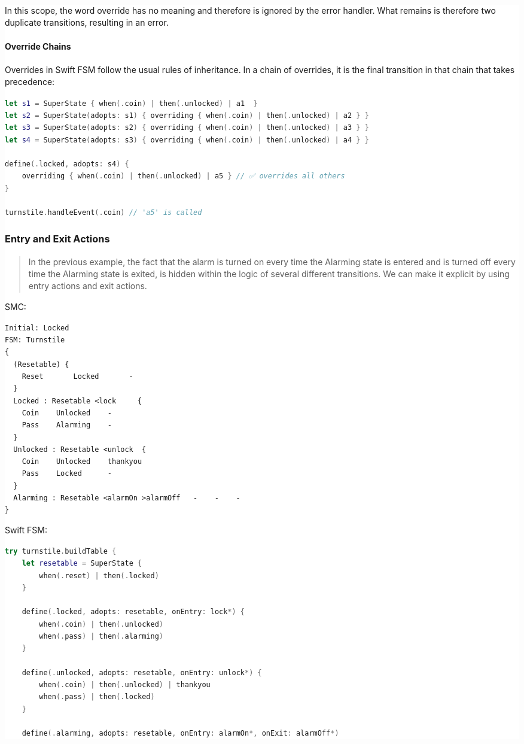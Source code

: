 In this scope, the word override has no meaning and therefore is ignored by the error handler. What remains is therefore two duplicate transitions, resulting in an error.

#### Override Chains

Overrides in Swift FSM follow the usual rules of inheritance. In a chain of overrides, it is the final transition in that chain that takes precedence:

```swift
let s1 = SuperState { when(.coin) | then(.unlocked) | a1  }
let s2 = SuperState(adopts: s1) { overriding { when(.coin) | then(.unlocked) | a2 } }
let s3 = SuperState(adopts: s2) { overriding { when(.coin) | then(.unlocked) | a3 } }
let s4 = SuperState(adopts: s3) { overriding { when(.coin) | then(.unlocked) | a4 } }

define(.locked, adopts: s4) {
    overriding { when(.coin) | then(.unlocked) | a5 } // ✅ overrides all others
}

turnstile.handleEvent(.coin) // 'a5' is called
```

### Entry and Exit Actions

> In the previous example, the fact that the alarm is turned on every time the Alarming state is entered and is turned off every time the Alarming state is exited, is hidden within the logic of several different transitions. We can make it explicit by using entry actions and exit actions.

SMC:

```
Initial: Locked
FSM: Turnstile
{
  (Resetable) {
    Reset       Locked       -
  }
  Locked : Resetable <lock     {
    Coin    Unlocked    -
    Pass    Alarming    -
  }
  Unlocked : Resetable <unlock  {
    Coin    Unlocked    thankyou
    Pass    Locked      -
  }
  Alarming : Resetable <alarmOn >alarmOff   -    -    -
}
```

Swift FSM:

```swift
try turnstile.buildTable {
    let resetable = SuperState {
        when(.reset) | then(.locked)
    }

    define(.locked, adopts: resetable, onEntry: lock*) {
        when(.coin) | then(.unlocked)
        when(.pass) | then(.alarming)
    }

    define(.unlocked, adopts: resetable, onEntry: unlock*) {
        when(.coin) | then(.unlocked) | thankyou
        when(.pass) | then(.locked)
    }

    define(.alarming, adopts: resetable, onEntry: alarmOn*, onExit: alarmOff*)
```